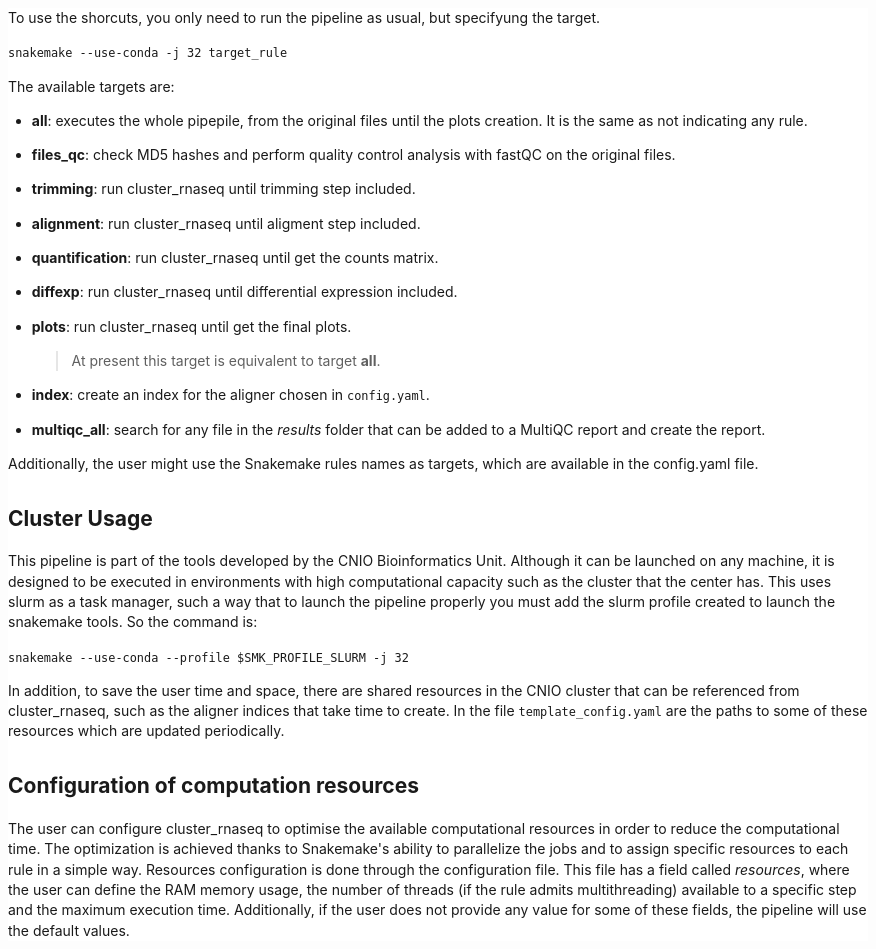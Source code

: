To use the shorcuts, you only need to run the pipeline as usual, but specifyung the target.

    snakemake --use-conda -j 32 target_rule

The available targets are:
* **all**: executes the whole pipepile, from the original files until the plots creation. It is the same as not indicating any rule.

* **files_qc**: check MD5 hashes and perform quality control analysis with fastQC on the original files.

* **trimming**: run cluster_rnaseq until trimming step included.

* **alignment**: run cluster_rnaseq until aligment step included.

* **quantification**: run cluster_rnaseq until get the counts matrix.

* **diffexp**: run cluster_rnaseq until differential expression included.

* **plots**: run cluster_rnaseq until get the final plots.

    > At present this target is equivalent to target **all**. 

* **index**: create an index for the aligner chosen in `config.yaml`.

* **multiqc_all**: search for any file in the *results* folder that can be added to a MultiQC report and create the report. 

Additionally, the user might use the Snakemake rules names as targets, which are available in the config.yaml file.


## Cluster Usage

This pipeline is part of the tools developed by the CNIO Bioinformatics Unit. Although it can be launched on any machine, it is designed to be executed in environments with high computational capacity such as the cluster that the center has. This uses slurm as a task manager, such a way that to launch the pipeline properly you must add the slurm profile created to launch the snakemake tools. So the command is: 

    snakemake --use-conda --profile $SMK_PROFILE_SLURM -j 32 

In addition, to save the user time and space, there are shared resources in the CNIO cluster that can be referenced from cluster_rnaseq, such as the aligner indices that take time to create. In the file `template_config.yaml` are the paths to some of these resources which are updated periodically. 


## Configuration of computation resources

The user can configure cluster_rnaseq to optimise the available computational resources in order to reduce the computational time. The optimization is achieved thanks to Snakemake's ability to parallelize the jobs and to assign specific resources to each rule in a simple way. Resources configuration is done through the configuration file. This file has a field called *resources*, where the user can define the RAM memory usage, the number of threads (if the rule admits multithreading) available to a specific step and the maximum execution time. Additionally, if the user does not provide any value for some of these fields, the pipeline will use the default values.


